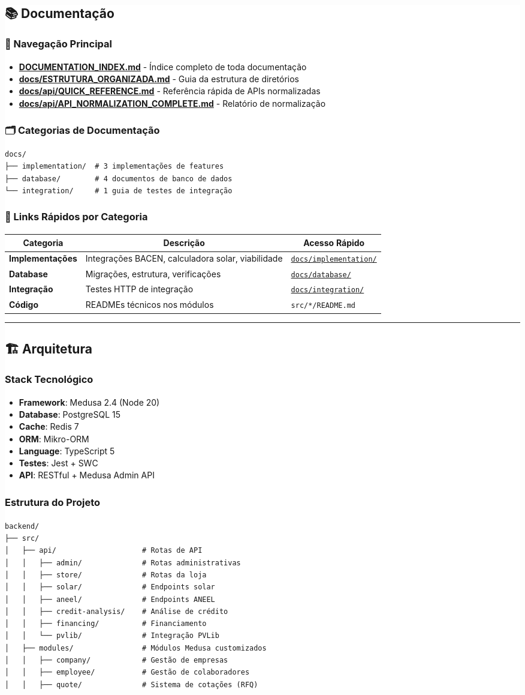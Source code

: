 ## 📚 Documentação

### 📖 Navegação Principal

- **[DOCUMENTATION_INDEX.md](DOCUMENTATION_INDEX.md)** - Índice completo de toda documentação
- **[docs/ESTRUTURA_ORGANIZADA.md](docs/ESTRUTURA_ORGANIZADA.md)** - Guia da estrutura de diretórios
- **[docs/api/QUICK_REFERENCE.md](docs/api/QUICK_REFERENCE.md)** - Referência rápida de APIs normalizadas
- **[docs/api/API_NORMALIZATION_COMPLETE.md](docs/api/API_NORMALIZATION_COMPLETE.md)** - Relatório de normalização

### 🗂️ Categorias de Documentação

```tsx
docs/
├── implementation/  # 3 implementações de features
├── database/        # 4 documentos de banco de dados
└── integration/     # 1 guia de testes de integração
```

### 🔗 Links Rápidos por Categoria

| Categoria | Descrição | Acesso Rápido |
|-----------|-----------|---------------|
| **Implementações** | Integrações BACEN, calculadora solar, viabilidade | [`docs/implementation/`](docs/implementation/) |
| **Database** | Migrações, estrutura, verificações | [`docs/database/`](docs/database/) |
| **Integração** | Testes HTTP de integração | [`docs/integration/`](docs/integration/) |
| **Código** | READMEs técnicos nos módulos | `src/*/README.md` |

---

## 🏗️ Arquitetura

### Stack Tecnológico

- **Framework**: Medusa 2.4 (Node 20)
- **Database**: PostgreSQL 15
- **Cache**: Redis 7
- **ORM**: Mikro-ORM
- **Language**: TypeScript 5
- **Testes**: Jest + SWC
- **API**: RESTful + Medusa Admin API

### Estrutura do Projeto

```tsx
backend/
├── src/
│   ├── api/                    # Rotas de API
│   │   ├── admin/              # Rotas administrativas
│   │   ├── store/              # Rotas da loja
│   │   ├── solar/              # Endpoints solar
│   │   ├── aneel/              # Endpoints ANEEL
│   │   ├── credit-analysis/    # Análise de crédito
│   │   ├── financing/          # Financiamento
│   │   └── pvlib/              # Integração PVLib
│   ├── modules/                # Módulos Medusa customizados
│   │   ├── company/            # Gestão de empresas
│   │   ├── employee/           # Gestão de colaboradores
│   │   ├── quote/              # Sistema de cotações (RFQ)
```